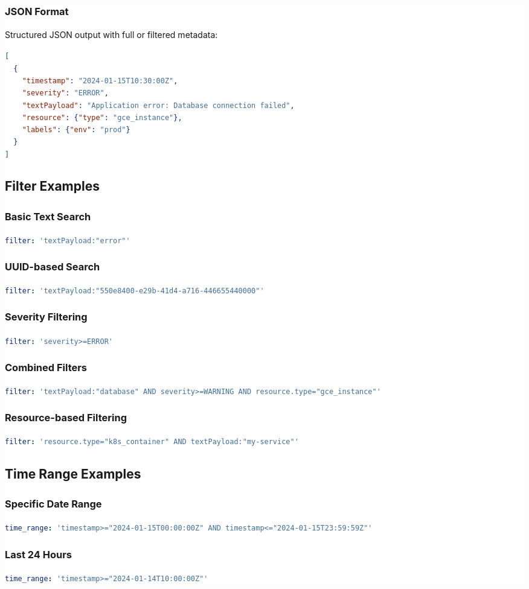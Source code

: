 ### JSON Format
Structured JSON output with full or filtered metadata:
```json
[
  {
    "timestamp": "2024-01-15T10:30:00Z",
    "severity": "ERROR",
    "textPayload": "Application error: Database connection failed",
    "resource": {"type": "gce_instance"},
    "labels": {"env": "prod"}
  }
]
```

## Filter Examples

### Basic Text Search
```yaml
filter: 'textPayload:"error"'
```

### UUID-based Search
```yaml
filter: 'textPayload:"550e8400-e29b-41d4-a716-446655440000"'
```

### Severity Filtering
```yaml
filter: 'severity>=ERROR'
```

### Combined Filters
```yaml
filter: 'textPayload:"database" AND severity>=WARNING AND resource.type="gce_instance"'
```

### Resource-based Filtering
```yaml
filter: 'resource.type="k8s_container" AND textPayload:"my-service"'
```

## Time Range Examples

### Specific Date Range
```yaml
time_range: 'timestamp>="2024-01-15T00:00:00Z" AND timestamp<="2024-01-15T23:59:59Z"'
```

### Last 24 Hours
```yaml
time_range: 'timestamp>="2024-01-14T10:00:00Z"'
```
